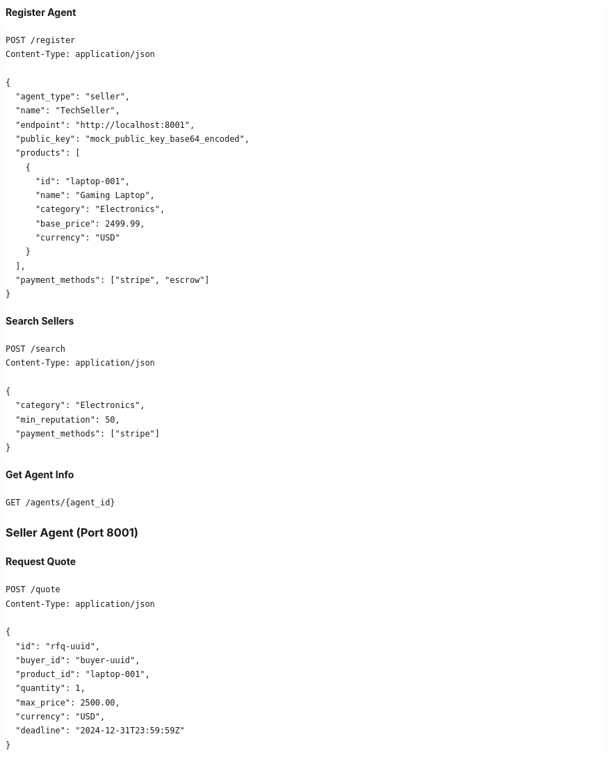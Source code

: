 #### Register Agent
```http
POST /register
Content-Type: application/json

{
  "agent_type": "seller",
  "name": "TechSeller",
  "endpoint": "http://localhost:8001",
  "public_key": "mock_public_key_base64_encoded",
  "products": [
    {
      "id": "laptop-001",
      "name": "Gaming Laptop",
      "category": "Electronics",
      "base_price": 2499.99,
      "currency": "USD"
    }
  ],
  "payment_methods": ["stripe", "escrow"]
}
```

#### Search Sellers
```http
POST /search
Content-Type: application/json

{
  "category": "Electronics",
  "min_reputation": 50,
  "payment_methods": ["stripe"]
}
```

#### Get Agent Info
```http
GET /agents/{agent_id}
```

### Seller Agent (Port 8001)

#### Request Quote
```http
POST /quote
Content-Type: application/json

{
  "id": "rfq-uuid",
  "buyer_id": "buyer-uuid",
  "product_id": "laptop-001",
  "quantity": 1,
  "max_price": 2500.00,
  "currency": "USD",
  "deadline": "2024-12-31T23:59:59Z"
}
```
